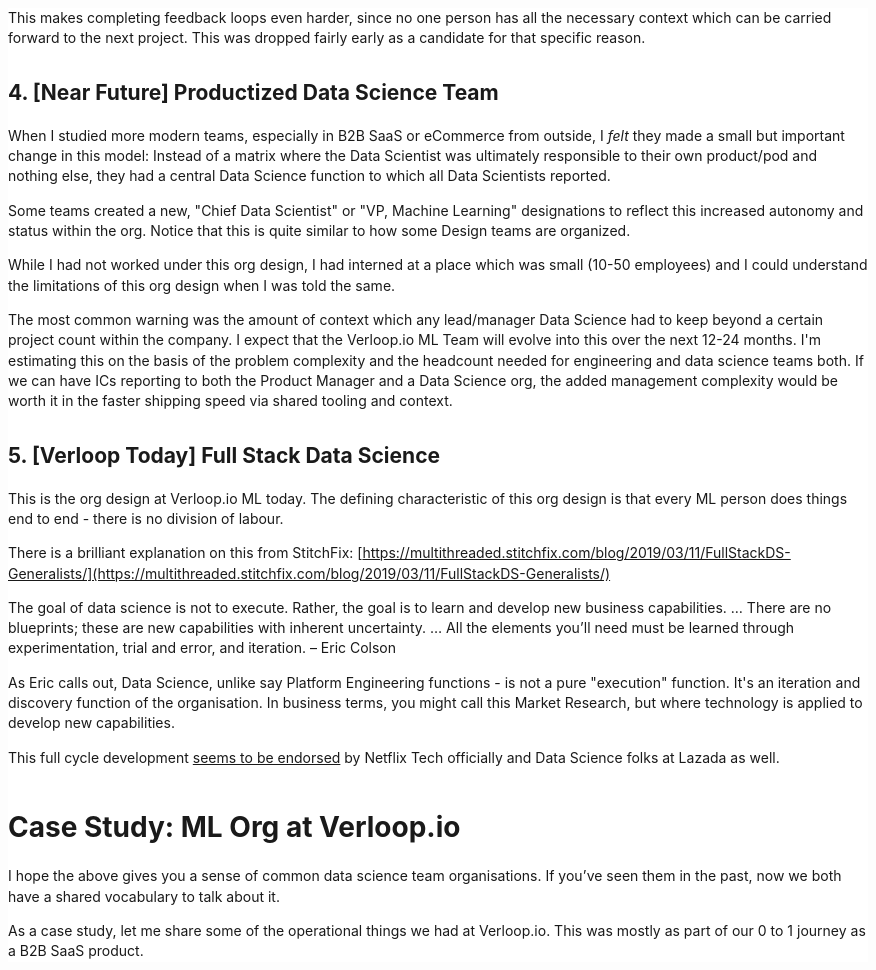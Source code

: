 This makes completing feedback loops even harder, since no one person has all the necessary context which can be carried forward to the next project.  This was dropped fairly early as a candidate for that specific reason.


## 4. [Near Future] Productized Data Science Team

When I studied more modern teams, especially in B2B SaaS or eCommerce from outside, I _felt_ they made a small but important change in this model: Instead of a matrix where the Data Scientist was ultimately responsible to their own product/pod and nothing else, they had a central Data Science function to which all Data Scientists reported.

Some teams created a new, "Chief Data Scientist" or "VP, Machine Learning" designations to reflect this increased autonomy and status within the org. Notice that this is quite similar to how some Design teams are organized.

While I had not worked under this org design, I had interned at a place which was small (10-50 employees) and I could understand the limitations of this org design when I was told the same.

The most common warning was the amount of context which any lead/manager Data Science had to keep beyond a certain project count within the company. I expect that the Verloop.io ML Team will evolve into this over the next 12-24 months. I'm estimating this on the basis of the problem complexity and the headcount needed for engineering and data science teams both. If we can have ICs reporting to both the Product Manager and a Data Science org, the added management complexity would be worth it in the faster shipping speed via shared tooling and context. 


## 5. [Verloop Today] Full Stack Data Science

This is the org design at Verloop.io ML today. The defining characteristic of this org design is that  every ML person does things end to end - there is no division of labour.

There is a brilliant explanation on this from StitchFix: [https://multithreaded.stitchfix.com/blog/2019/03/11/FullStackDS-Generalists/](https://multithreaded.stitchfix.com/blog/2019/03/11/FullStackDS-Generalists/)

The goal of data science is not to execute. Rather, the goal is to learn and develop new business capabilities. … There are no blueprints; these are new capabilities with inherent uncertainty. … All the elements you’ll need must be learned through experimentation, trial and error, and iteration. – Eric Colson

As Eric calls out, Data Science, unlike say Platform Engineering functions - is not a pure "execution" function. It's an iteration and discovery function of the organisation. In business terms, you might call this Market Research, but where technology is applied to develop new capabilities.

This full cycle development [seems to be endorsed](https://eugeneyan.com/writing/end-to-end-data-science/) by Netflix Tech officially and Data Science folks at Lazada as well.


# Case Study: ML Org at Verloop.io

I hope the above gives you a sense of common data science team organisations. If you’ve seen them in the past, now we both have a shared vocabulary to talk about it. 

As a case study, let me share some of the operational things we had at Verloop.io. This was mostly as part of our 0 to 1 journey as a B2B SaaS product. 
